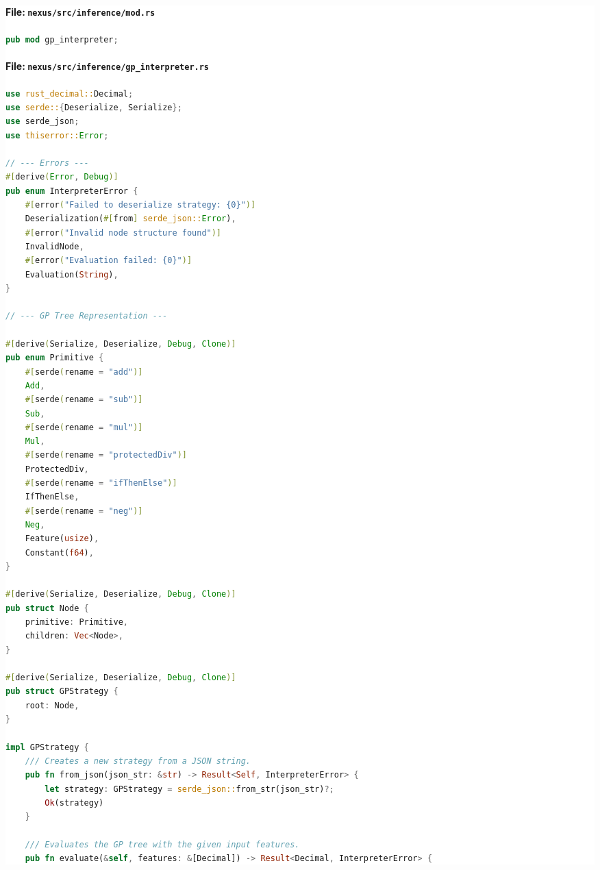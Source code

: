 #### **File: `nexus/src/inference/mod.rs`**
```rust
pub mod gp_interpreter;

```

#### **File: `nexus/src/inference/gp_interpreter.rs`**
```rust
use rust_decimal::Decimal;
use serde::{Deserialize, Serialize};
use serde_json;
use thiserror::Error;

// --- Errors ---
#[derive(Error, Debug)]
pub enum InterpreterError {
    #[error("Failed to deserialize strategy: {0}")]
    Deserialization(#[from] serde_json::Error),
    #[error("Invalid node structure found")]
    InvalidNode,
    #[error("Evaluation failed: {0}")]
    Evaluation(String),
}

// --- GP Tree Representation ---

#[derive(Serialize, Deserialize, Debug, Clone)]
pub enum Primitive {
    #[serde(rename = "add")]
    Add,
    #[serde(rename = "sub")]
    Sub,
    #[serde(rename = "mul")]
    Mul,
    #[serde(rename = "protectedDiv")]
    ProtectedDiv,
    #[serde(rename = "ifThenElse")]
    IfThenElse,
    #[serde(rename = "neg")]
    Neg,
    Feature(usize),
    Constant(f64),
}

#[derive(Serialize, Deserialize, Debug, Clone)]
pub struct Node {
    primitive: Primitive,
    children: Vec<Node>,
}

#[derive(Serialize, Deserialize, Debug, Clone)]
pub struct GPStrategy {
    root: Node,
}

impl GPStrategy {
    /// Creates a new strategy from a JSON string.
    pub fn from_json(json_str: &str) -> Result<Self, InterpreterError> {
        let strategy: GPStrategy = serde_json::from_str(json_str)?;
        Ok(strategy)
    }

    /// Evaluates the GP tree with the given input features.
    pub fn evaluate(&self, features: &[Decimal]) -> Result<Decimal, InterpreterError> {
```